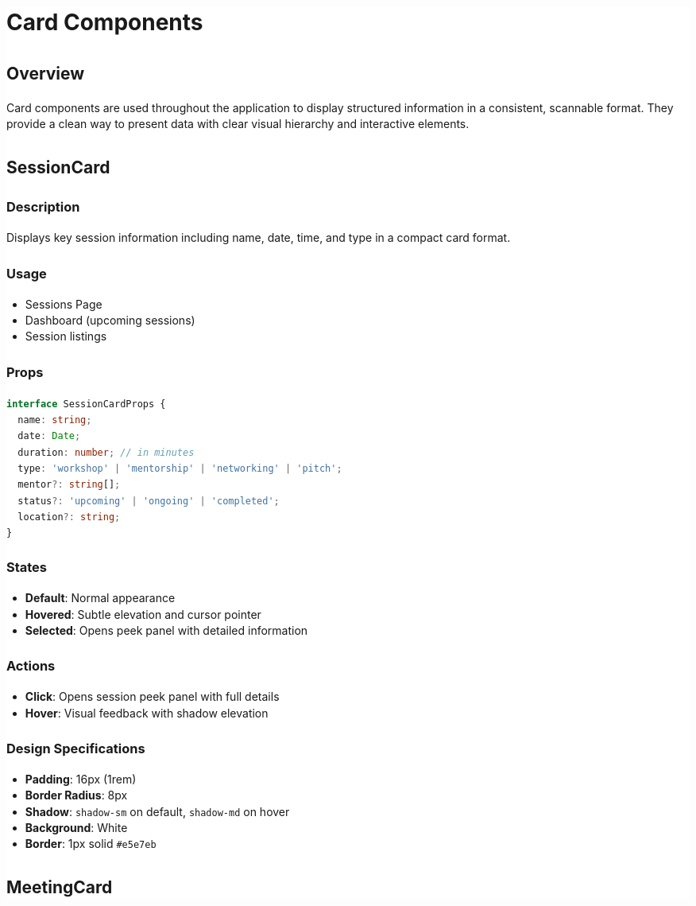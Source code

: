 # Card Components

## Overview

Card components are used throughout the application to display structured information in a consistent, scannable format. They provide a clean way to present data with clear visual hierarchy and interactive elements.

## SessionCard

### Description
Displays key session information including name, date, time, and type in a compact card format.

### Usage
- Sessions Page
- Dashboard (upcoming sessions)
- Session listings

### Props
```typescript
interface SessionCardProps {
  name: string;
  date: Date;
  duration: number; // in minutes
  type: 'workshop' | 'mentorship' | 'networking' | 'pitch';
  mentor?: string[];
  status?: 'upcoming' | 'ongoing' | 'completed';
  location?: string;
}
```

### States
- **Default**: Normal appearance
- **Hovered**: Subtle elevation and cursor pointer
- **Selected**: Opens peek panel with detailed information

### Actions
- **Click**: Opens session peek panel with full details
- **Hover**: Visual feedback with shadow elevation

### Design Specifications
- **Padding**: 16px (1rem)
- **Border Radius**: 8px
- **Shadow**: `shadow-sm` on default, `shadow-md` on hover
- **Background**: White
- **Border**: 1px solid `#e5e7eb`

## MeetingCard
